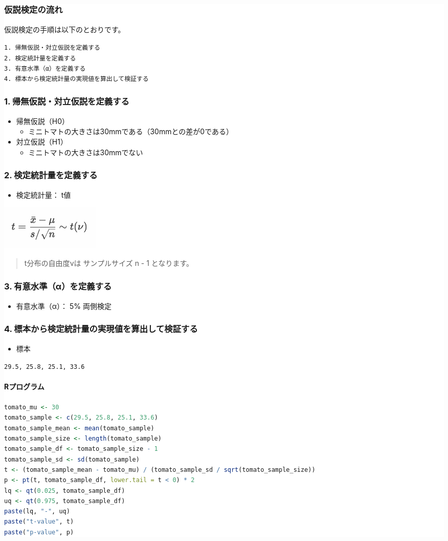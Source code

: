 ### 仮説検定の流れ

仮説検定の手順は以下のとおりです。

```
1. 帰無仮説・対立仮説を定義する
2. 検定統計量を定義する
3. 有意水準（α）を定義する
4. 標本から検定統計量の実現値を算出して検証する
```

### 1. 帰無仮説・対立仮説を定義する

* 帰無仮説（H0）
  * ミニトマトの大きさは30mmである（30mmとの差が0である）
* 対立仮説（H1）
  * ミニトマトの大きさは30mmでない

### 2. 検定統計量を定義する

* 検定統計量： t値

<img src="img/207.png" width="180px">

> t分布の自由度νは サンプルサイズ n - 1 となります。

### 3. 有意水準（α）を定義する

* 有意水準（α）： 5% 両側検定

### 4. 標本から検定統計量の実現値を算出して検証する

* 標本

```
29.5, 25.8, 25.1, 33.6
```

#### Rプログラム

```r
tomato_mu <- 30
tomato_sample <- c(29.5, 25.8, 25.1, 33.6)
tomato_sample_mean <- mean(tomato_sample)
tomato_sample_size <- length(tomato_sample)
tomato_sample_df <- tomato_sample_size - 1
tomato_sample_sd <- sd(tomato_sample)
t <- (tomato_sample_mean - tomato_mu) / (tomato_sample_sd / sqrt(tomato_sample_size))
p <- pt(t, tomato_sample_df, lower.tail = t < 0) * 2
lq <- qt(0.025, tomato_sample_df)
uq <- qt(0.975, tomato_sample_df)
paste(lq, "-", uq)
paste("t-value", t)
paste("p-value", p)
```
